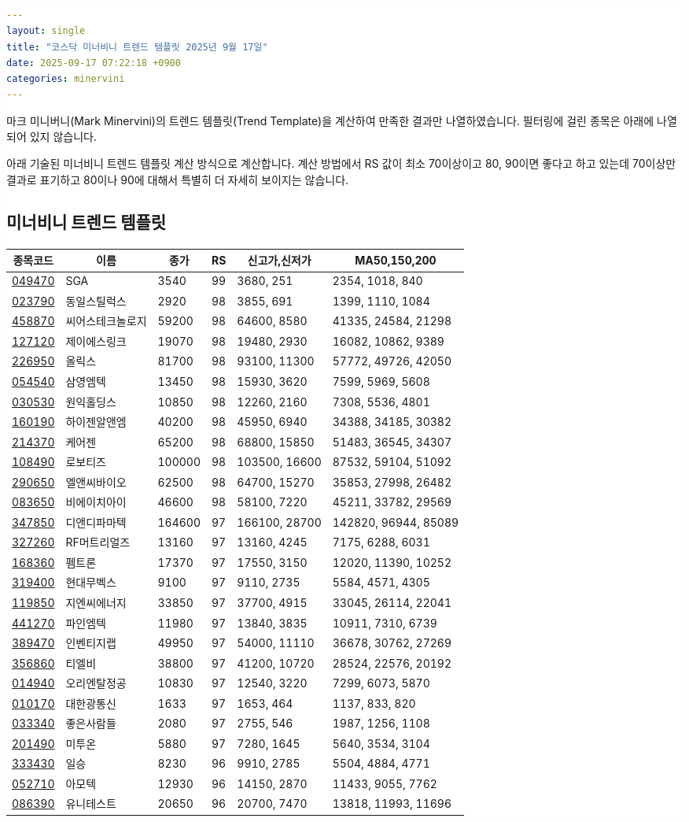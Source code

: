 ```yaml
---
layout: single
title: "코스닥 미너비니 트렌드 템플릿 2025년 9월 17일"
date: 2025-09-17 07:22:18 +0900
categories: minervini
---
```

마크 미니버니(Mark Minervini)의 트렌드 템플릿(Trend Template)을 계산하여 만족한 결과만 나열하였습니다. 필터링에 걸린 종목은 아래에 나열되어 있지 않습니다.

아래 기술된 미너비니 트렌드 템플릿 계산 방식으로 계산합니다. 계산 방법에서 RS 값이 최소 70이상이고 80, 90이면 좋다고 하고 있는데 70이상만 결과로 표기하고 80이나 90에 대해서 특별히 더 자세히 보이지는 않습니다.

## 미너비니 트렌드 템플릿

|종목코드|이름|종가|RS|신고가,신저가|MA50,150,200|
|------|---|---|--|---------|------------|
|[049470](https://finance.daum.net/quotes/A049470)|SGA|3540|99|3680, 251|2354, 1018, 840|
|[023790](https://finance.daum.net/quotes/A023790)|동일스틸럭스|2920|98|3855, 691|1399, 1110, 1084|
|[458870](https://finance.daum.net/quotes/A458870)|씨어스테크놀로지|59200|98|64600, 8580|41335, 24584, 21298|
|[127120](https://finance.daum.net/quotes/A127120)|제이에스링크|19070|98|19480, 2930|16082, 10862, 9389|
|[226950](https://finance.daum.net/quotes/A226950)|올릭스|81700|98|93100, 11300|57772, 49726, 42050|
|[054540](https://finance.daum.net/quotes/A054540)|삼영엠텍|13450|98|15930, 3620|7599, 5969, 5608|
|[030530](https://finance.daum.net/quotes/A030530)|원익홀딩스|10850|98|12260, 2160|7308, 5536, 4801|
|[160190](https://finance.daum.net/quotes/A160190)|하이젠알앤엠|40200|98|45950, 6940|34388, 34185, 30382|
|[214370](https://finance.daum.net/quotes/A214370)|케어젠|65200|98|68800, 15850|51483, 36545, 34307|
|[108490](https://finance.daum.net/quotes/A108490)|로보티즈|100000|98|103500, 16600|87532, 59104, 51092|
|[290650](https://finance.daum.net/quotes/A290650)|엘앤씨바이오|62500|98|64700, 15270|35853, 27998, 26482|
|[083650](https://finance.daum.net/quotes/A083650)|비에이치아이|46600|98|58100, 7220|45211, 33782, 29569|
|[347850](https://finance.daum.net/quotes/A347850)|디앤디파마텍|164600|97|166100, 28700|142820, 96944, 85089|
|[327260](https://finance.daum.net/quotes/A327260)|RF머트리얼즈|13160|97|13160, 4245|7175, 6288, 6031|
|[168360](https://finance.daum.net/quotes/A168360)|펨트론|17370|97|17550, 3150|12020, 11390, 10252|
|[319400](https://finance.daum.net/quotes/A319400)|현대무벡스|9100|97|9110, 2735|5584, 4571, 4305|
|[119850](https://finance.daum.net/quotes/A119850)|지엔씨에너지|33850|97|37700, 4915|33045, 26114, 22041|
|[441270](https://finance.daum.net/quotes/A441270)|파인엠텍|11980|97|13840, 3835|10911, 7310, 6739|
|[389470](https://finance.daum.net/quotes/A389470)|인벤티지랩|49950|97|54000, 11110|36678, 30762, 27269|
|[356860](https://finance.daum.net/quotes/A356860)|티엘비|38800|97|41200, 10720|28524, 22576, 20192|
|[014940](https://finance.daum.net/quotes/A014940)|오리엔탈정공|10830|97|12540, 3220|7299, 6073, 5870|
|[010170](https://finance.daum.net/quotes/A010170)|대한광통신|1633|97|1653, 464|1137, 833, 820|
|[033340](https://finance.daum.net/quotes/A033340)|좋은사람들|2080|97|2755, 546|1987, 1256, 1108|
|[201490](https://finance.daum.net/quotes/A201490)|미투온|5880|97|7280, 1645|5640, 3534, 3104|
|[333430](https://finance.daum.net/quotes/A333430)|일승|8230|96|9910, 2785|5504, 4884, 4771|
|[052710](https://finance.daum.net/quotes/A052710)|아모텍|12930|96|14150, 2870|11433, 9055, 7762|
|[086390](https://finance.daum.net/quotes/A086390)|유니테스트|20650|96|20700, 7470|13818, 11993, 11696|